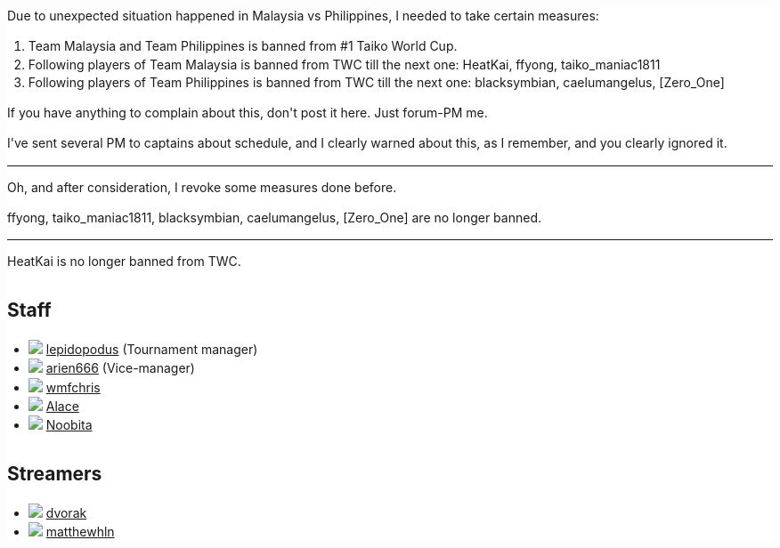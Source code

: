 Due to unexpected situation happened in Malaysia vs Philippines, I needed to take certain measures:

1.  Team Malaysia and Team Philippines is banned from #1 Taiko World Cup.
2.  Following players of Team Malaysia is banned from TWC till the next one: HeatKai, ffyong, taiko_maniac1811
3.  Following players of Team Philippines is banned from TWC till the next one: blacksymbian, caelumangelus, [Zero_One]

If you have anything to complain about this, don't post it here. Just forum-PM me.

I've sent several PM to captains about schedule, and I clearly warned about this, as I remember, and you clearly ignored it.

* * *

Oh, and after consideration, I revoke some measures done before.

ffyong, taiko_maniac1811, blacksymbian, caelumangelus, [Zero_One] are no longer banned.

* * *

HeatKai is no longer banned from TWC.

## Staff

*   ![][flag_KR] [lepidopodus](https://osu.ppy.sh/u/194807) (Tournament manager)
*   ![][flag_KR] [arien666](https://osu.ppy.sh/u/113646) (Vice-manager)
*   ![][flag_HK] [wmfchris](https://osu.ppy.sh/u/7401)
*   ![][flag_TW] [Alace](https://osu.ppy.sh/u/25993)
*   ![][flag_IL] [Noobita](https://osu.ppy.sh/u/119188)

## Streamers

*   ![][flag_JP] [dvorak](https://osu.ppy.sh/u/271359)
*   ![][flag_HK] [matthewhln](https://osu.ppy.sh/u/291487)

[flag_BRCL]: /wiki/shared/flag/BRCL.png
[flag_CN]: /wiki/shared/flag/CN.gif
[flag_DE]: /wiki/shared/flag/DE.gif
[flag_FI]: /wiki/shared/flag/FI.gif
[flag_FR]: /wiki/shared/flag/FR.gif
[flag_GB]: /wiki/shared/flag/GB.gif
[flag_HK]: /wiki/shared/flag/HK.gif
[flag_IL]: /wiki/shared/flag/IL.gif
[flag_ITNL]: /wiki/shared/flag/ITNL.png
[flag_JP]: /wiki/shared/flag/JP.gif
[flag_KR]: /wiki/shared/flag/KR.gif
[flag_MY]: /wiki/shared/flag/MY.gif
[flag_PH]: /wiki/shared/flag/PH.gif
[flag_PL]: /wiki/shared/flag/PL.gif
[flag_TW]: /wiki/shared/flag/TW.gif
[flag_US]: /wiki/shared/flag/US.gif
